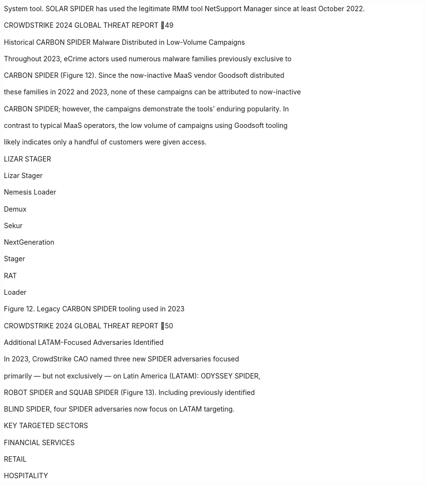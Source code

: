 System tool. SOLAR SPIDER has used the legitimate RMM tool NetSupport Manager since at least October 2022\.

CROWDSTRIKE 2024 GLOBAL THREAT REPORT 
49

Historical CARBON SPIDER Malware 
Distributed in Low\-Volume Campaigns

Throughout 2023, eCrime actors used numerous malware families previously exclusive to 

CARBON SPIDER (Figure 12\). Since the now\-inactive MaaS vendor Goodsoft distributed 

these families in 2022 and 2023, none of these campaigns can be attributed to now\-inactive 

CARBON SPIDER; however, the campaigns demonstrate the tools’ enduring popularity. In 

contrast to typical MaaS operators, the low volume of campaigns using Goodsoft tooling 

likely indicates only a handful of customers were given access.

LIZAR STAGER

Lizar Stager

Nemesis Loader

Demux

Sekur

NextGeneration

Stager

RAT

Loader

Figure 12\. Legacy CARBON SPIDER tooling used in 2023

CROWDSTRIKE 2024 GLOBAL THREAT REPORT 
50

Additional LATAM\-Focused 
Adversaries Identified

In 2023, CrowdStrike CAO named three new SPIDER adversaries focused 

primarily — but not exclusively — on Latin America (LATAM): ODYSSEY SPIDER, 

ROBOT SPIDER and SQUAB SPIDER (Figure 13\). Including previously identified 

BLIND SPIDER, four SPIDER adversaries now focus on LATAM targeting. 

KEY
TARGETED SECTORS

FINANCIAL SERVICES

RETAIL

HOSPITALITY
